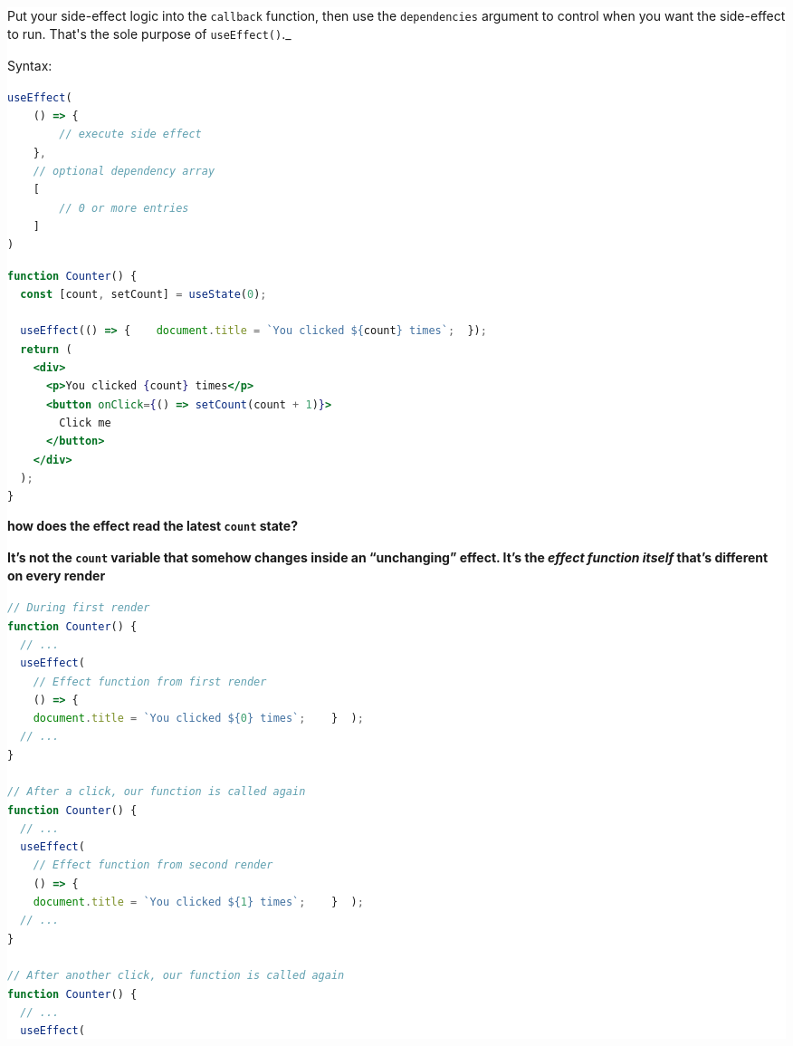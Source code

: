 Put your side-effect logic into the `callback` function, then use the `dependencies` argument to control when you want the side-effect to run. That's the sole purpose of `useEffect()`._

Syntax:

```js
useEffect(
    () => {
        // execute side effect
    },
    // optional dependency array
    [
        // 0 or more entries
    ] 
)
```






```jsx
function Counter() {
  const [count, setCount] = useState(0);

  useEffect(() => {    document.title = `You clicked ${count} times`;  });
  return (
    <div>
      <p>You clicked {count} times</p>
      <button onClick={() => setCount(count + 1)}>
        Click me
      </button>
    </div>
  );
}
```


**how does the effect read the latest `count` state?**


**It’s not the `count` variable that somehow changes inside an “unchanging” effect. It’s the _effect function itself_ that’s different on every render**


```jsx
// During first render
function Counter() {
  // ...
  useEffect(
    // Effect function from first render    
    () => {      
    document.title = `You clicked ${0} times`;    }  );
  // ...
}

// After a click, our function is called again
function Counter() {
  // ...
  useEffect(
    // Effect function from second render    
    () => {      
    document.title = `You clicked ${1} times`;    }  );
  // ...
}

// After another click, our function is called again
function Counter() {
  // ...
  useEffect(
```